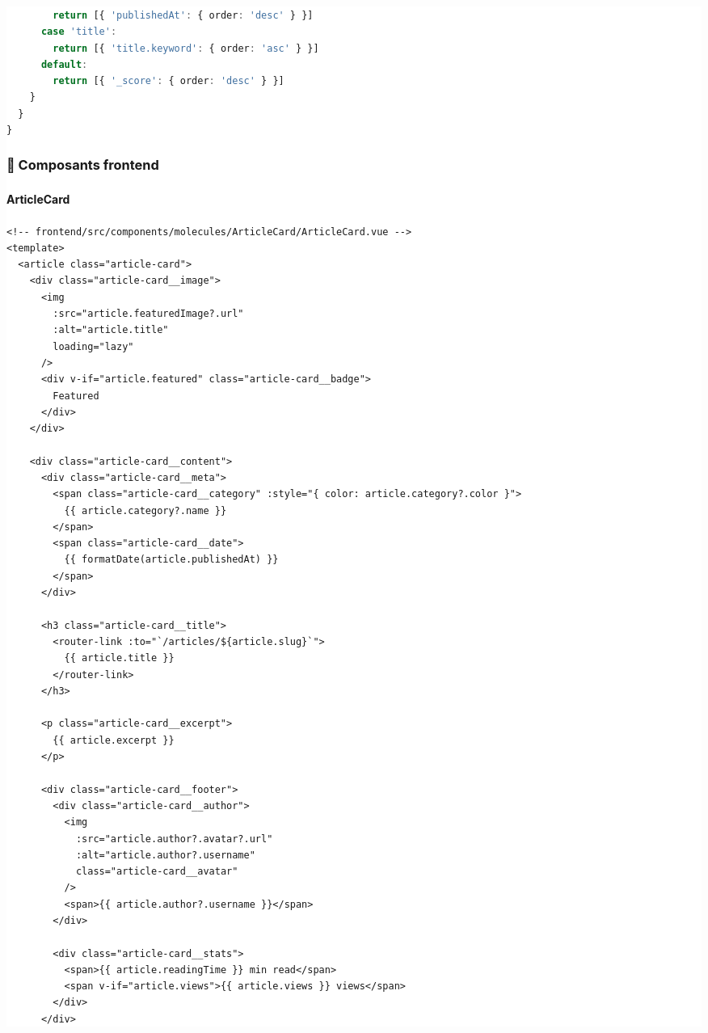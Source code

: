 ```typescript
        return [{ 'publishedAt': { order: 'desc' } }]
      case 'title':
        return [{ 'title.keyword': { order: 'asc' } }]
      default:
        return [{ '_score': { order: 'desc' } }]
    }
  }
}
```

### 🎨 Composants frontend

#### ArticleCard
```vue
<!-- frontend/src/components/molecules/ArticleCard/ArticleCard.vue -->
<template>
  <article class="article-card">
    <div class="article-card__image">
      <img 
        :src="article.featuredImage?.url" 
        :alt="article.title"
        loading="lazy"
      />
      <div v-if="article.featured" class="article-card__badge">
        Featured
      </div>
    </div>
    
    <div class="article-card__content">
      <div class="article-card__meta">
        <span class="article-card__category" :style="{ color: article.category?.color }">
          {{ article.category?.name }}
        </span>
        <span class="article-card__date">
          {{ formatDate(article.publishedAt) }}
        </span>
      </div>
      
      <h3 class="article-card__title">
        <router-link :to="`/articles/${article.slug}`">
          {{ article.title }}
        </router-link>
      </h3>
      
      <p class="article-card__excerpt">
        {{ article.excerpt }}
      </p>
      
      <div class="article-card__footer">
        <div class="article-card__author">
          <img 
            :src="article.author?.avatar?.url" 
            :alt="article.author?.username"
            class="article-card__avatar"
          />
          <span>{{ article.author?.username }}</span>
        </div>
        
        <div class="article-card__stats">
          <span>{{ article.readingTime }} min read</span>
          <span v-if="article.views">{{ article.views }} views</span>
        </div>
      </div>
```